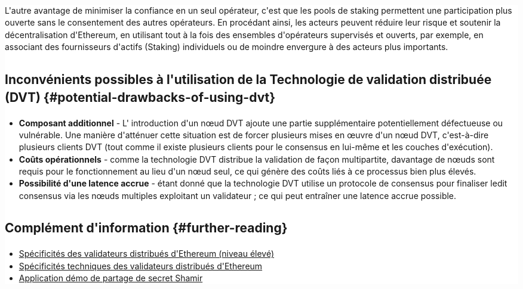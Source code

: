 L'autre avantage de minimiser la confiance en un seul opérateur, c'est que les pools de staking permettent une participation plus ouverte sans le consentement des autres opérateurs. En procédant ainsi, les acteurs peuvent réduire leur risque et soutenir la décentralisation d'Ethereum, en utilisant tout à la fois des ensembles d'opérateurs supervisés et ouverts, par exemple, en associant des fournisseurs d'actifs (Staking) individuels ou de moindre envergure à des acteurs plus importants.

## Inconvénients possibles à l'utilisation de la Technologie de validation distribuée (DVT) {#potential-drawbacks-of-using-dvt}

- **Composant additionnel** - L' introduction d'un nœud DVT ajoute une partie supplémentaire potentiellement défectueuse ou vulnérable. Une manière d'atténuer cette situation est de forcer plusieurs mises en œuvre d'un nœud DVT, c'est-à-dire plusieurs clients DVT (tout comme il existe plusieurs clients pour le consensus en lui-même et les couches d'exécution).
- **Coûts opérationnels** - comme la technologie DVT distribue la validation de façon multipartite, davantage de nœuds sont requis pour le fonctionnement au lieu d'un nœud seul, ce qui génère des coûts liés à ce processus bien plus élevés.
- **Possibilité d'une latence accrue** - étant donné que la technologie DVT utilise un protocole de consensus pour finaliser ledit consensus via les nœuds multiples exploitant un validateur ; ce qui peut entraîner une latence accrue possible.

## Complément d'information {#further-reading}

- [Spécificités des validateurs distribués d'Ethereum (niveau élevé)](https://github.com/ethereum/distributed-validator-specs)
- [Spécificités techniques des validateurs distribués d'Ethereum](https://github.com/ethereum/distributed-validator-specs/tree/dev/src/dvspec)
- [Application démo de partage de secret Shamir](https://iancoleman.io/shamir/)

